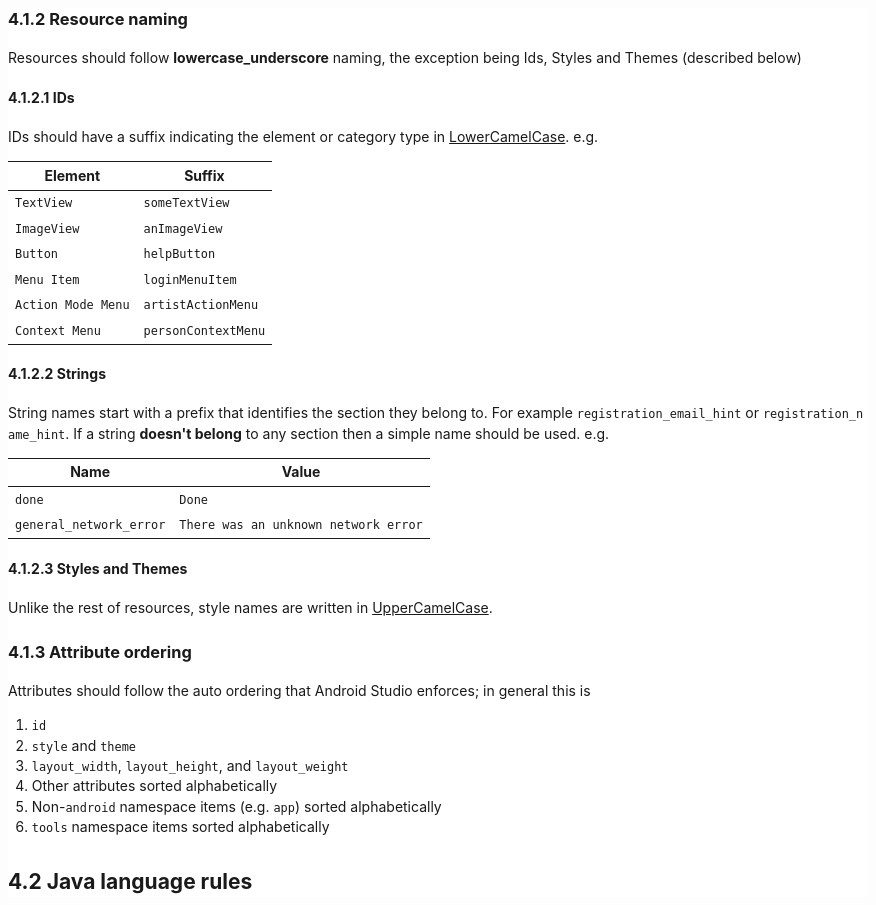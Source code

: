 ### 4.1.2 Resource naming
Resources should follow __lowercase_underscore__ naming, the exception being Ids, Styles and Themes (described below)

#### 4.1.2.1 IDs
IDs should have a suffix indicating the element or category type in  [LowerCamelCase](http://en.wikipedia.org/wiki/CamelCase). e.g.

| Element              | Suffix              |
| -------------------- | ------------------- |
| `TextView`           | `someTextView`      |
| `ImageView`          | `anImageView`       |
| `Button`             | `helpButton`        |   
| `Menu Item`          | `loginMenuItem`     |
| `Action Mode Menu`   | `artistActionMenu`  |
| `Context Menu`       | `personContextMenu` |


#### 4.1.2.2 Strings
String names start with a prefix that identifies the section they belong to. For example `registration_email_hint`
 or `registration_name_hint`. If a string __doesn't belong__ to any section then a simple name should be used. e.g.

| Name                    | Value                                   |
| ----------------------- | --------------------------------------- |
| `done`                  | `Done`                                  |
| `general_network_error` | `There was an unknown network error`    |


#### 4.1.2.3 Styles and Themes
Unlike the rest of resources, style names are written in [UpperCamelCase](http://en.wikipedia.org/wiki/CamelCase).

### 4.1.3 Attribute ordering
Attributes should follow the auto ordering that Android Studio enforces; in general this is

1. `id`
2. `style` and `theme`
3. `layout_width`, `layout_height`, and `layout_weight`
4. Other attributes sorted alphabetically
5. Non-`android` namespace items (e.g. `app`) sorted alphabetically
6. `tools` namespace items sorted alphabetically


## 4.2 Java language rules
